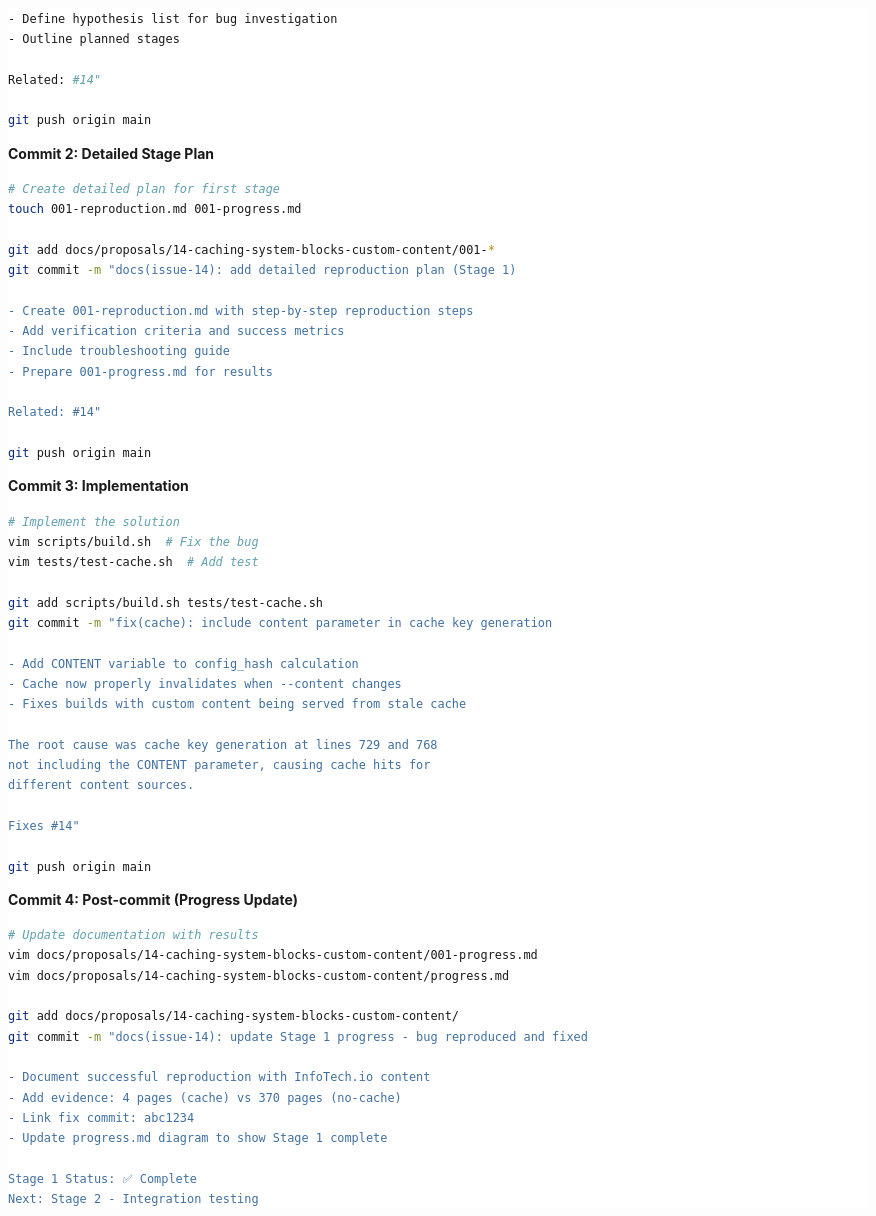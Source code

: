 ```bash
- Define hypothesis list for bug investigation
- Outline planned stages

Related: #14"

git push origin main
```

**Commit 2: Detailed Stage Plan**
```bash
# Create detailed plan for first stage
touch 001-reproduction.md 001-progress.md

git add docs/proposals/14-caching-system-blocks-custom-content/001-*
git commit -m "docs(issue-14): add detailed reproduction plan (Stage 1)

- Create 001-reproduction.md with step-by-step reproduction steps
- Add verification criteria and success metrics
- Include troubleshooting guide
- Prepare 001-progress.md for results

Related: #14"

git push origin main
```

**Commit 3: Implementation**
```bash
# Implement the solution
vim scripts/build.sh  # Fix the bug
vim tests/test-cache.sh  # Add test

git add scripts/build.sh tests/test-cache.sh
git commit -m "fix(cache): include content parameter in cache key generation

- Add CONTENT variable to config_hash calculation
- Cache now properly invalidates when --content changes
- Fixes builds with custom content being served from stale cache

The root cause was cache key generation at lines 729 and 768
not including the CONTENT parameter, causing cache hits for
different content sources.

Fixes #14"

git push origin main
```

**Commit 4: Post-commit (Progress Update)**
```bash
# Update documentation with results
vim docs/proposals/14-caching-system-blocks-custom-content/001-progress.md
vim docs/proposals/14-caching-system-blocks-custom-content/progress.md

git add docs/proposals/14-caching-system-blocks-custom-content/
git commit -m "docs(issue-14): update Stage 1 progress - bug reproduced and fixed

- Document successful reproduction with InfoTech.io content
- Add evidence: 4 pages (cache) vs 370 pages (no-cache)
- Link fix commit: abc1234
- Update progress.md diagram to show Stage 1 complete

Stage 1 Status: ✅ Complete
Next: Stage 2 - Integration testing

```